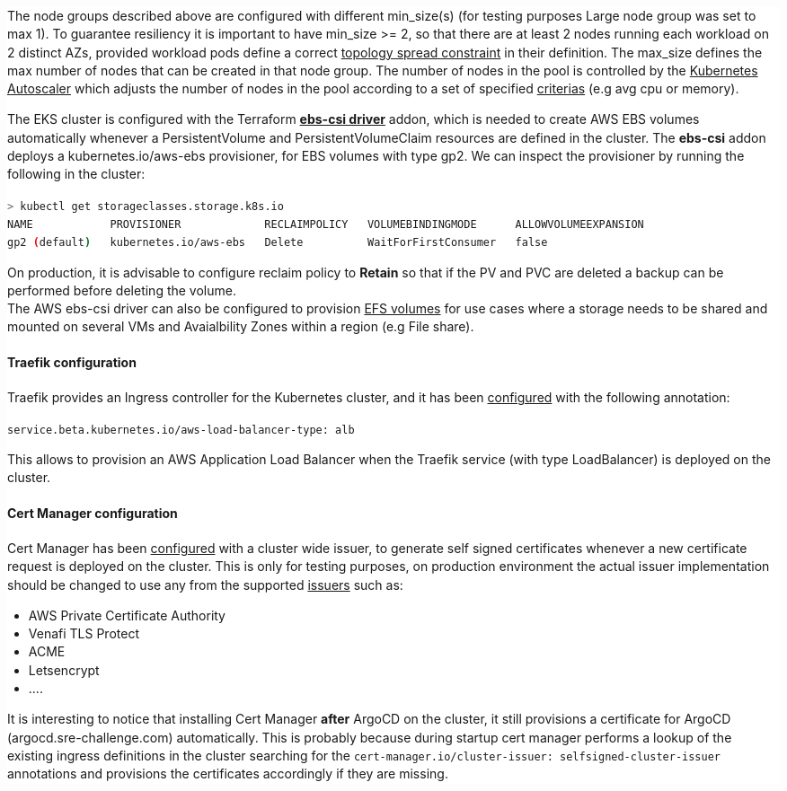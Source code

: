 The node groups described above are configured with different min_size(s) (for testing purposes Large node group was set to max 1). To guarantee resiliency it is important to have min_size >= 2, so that there are at least 2 nodes running each workload on 2 distinct AZs, provided workload pods define a correct [topology spread constraint](https://kubernetes.io/docs/concepts/scheduling-eviction/topology-spread-constraints/) in their definition.
The max_size defines the max number of nodes that can be created in that node group. The number of nodes in the pool is controlled by the [Kubernetes Autoscaler](https://docs.aws.amazon.com/eks/latest/userguide/managed-node-groups.html) which adjusts the number of nodes in the pool according to a set of specified [criterias](https://kubernetes.io/docs/tasks/run-application/horizontal-pod-autoscale/) (e.g avg cpu or memory).

The EKS cluster is configured with the Terraform [**ebs-csi driver**](https://docs.aws.amazon.com/eks/latest/userguide/ebs-csi.html) addon, which is needed to create AWS EBS volumes automatically whenever a PersistentVolume and PersistentVolumeClaim resources are defined in the cluster.
The **ebs-csi** addon deploys a kubernetes.io/aws-ebs provisioner, for EBS volumes with type gp2. We can inspect the provisioner by running the following in the cluster:
```bash
> kubectl get storageclasses.storage.k8s.io 
NAME            PROVISIONER             RECLAIMPOLICY   VOLUMEBINDINGMODE      ALLOWVOLUMEEXPANSION
gp2 (default)   kubernetes.io/aws-ebs   Delete          WaitForFirstConsumer   false               
```
On production, it is advisable to configure reclaim policy to **Retain** so that if the PV and PVC are deleted a backup can be performed before deleting the volume.  
The AWS ebs-csi driver can also be configured to provision [EFS volumes](https://docs.aws.amazon.com/eks/latest/userguide/efs-csi.html) for use cases where a storage needs to be shared and mounted on several VMs and Avaialbility Zones within a region (e.g File share).

#### Traefik configuration
Traefik provides an Ingress controller for the Kubernetes cluster, and it has been [configured](https://github.com/lorenzo85/sre-challenge/blob/4bc072336a18b50eec24491187191819d0814964/charts/traefik-ingress/values.yaml#L14) with the following annotation:
```bash
service.beta.kubernetes.io/aws-load-balancer-type: alb
```
This allows to provision an AWS Application Load Balancer when the Traefik service (with type LoadBalancer) is deployed on the cluster.

#### Cert Manager configuration
Cert Manager has been [configured](https://github.com/lorenzo85/sre-challenge/blob/4bc072336a18b50eec24491187191819d0814964/charts/cert-manager/templates/clusterissuer.yaml#L6) with a cluster wide issuer, to generate self signed certificates whenever a new certificate request is deployed on the cluster.
This is only for testing purposes, on production environment the actual issuer implementation should be changed to use any from the supported [issuers](https://cert-manager.io/docs/configuration/issuers/) such as:
- AWS Private Certificate Authority
- Venafi TLS Protect
- ACME
- Letsencrypt
- ....

It is interesting to notice that installing Cert Manager **after** ArgoCD on the cluster, it still provisions a certificate for ArgoCD (argocd.sre-challenge.com) automatically. 
This is probably because during startup cert manager performs a lookup of the existing ingress definitions in the cluster 
searching for the `cert-manager.io/cluster-issuer: selfsigned-cluster-issuer` annotations and provisions the certificates accordingly if they are missing.  
